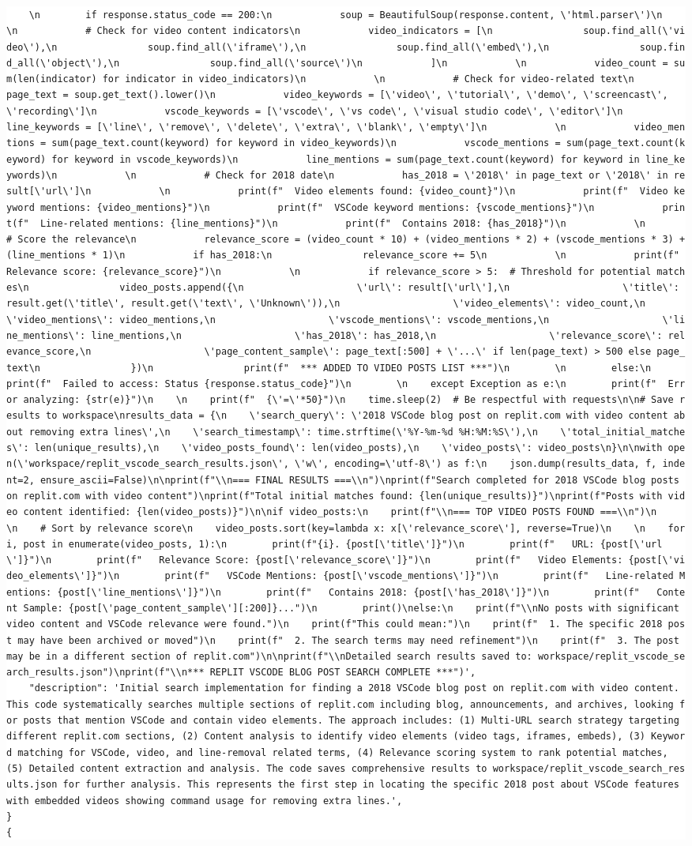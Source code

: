 ```
    \n        if response.status_code == 200:\n            soup = BeautifulSoup(response.content, \'html.parser\')\n            \n            # Check for video content indicators\n            video_indicators = [\n                soup.find_all(\'video\'),\n                soup.find_all(\'iframe\'),\n                soup.find_all(\'embed\'),\n                soup.find_all(\'object\'),\n                soup.find_all(\'source\')\n            ]\n            \n            video_count = sum(len(indicator) for indicator in video_indicators)\n            \n            # Check for video-related text\n            page_text = soup.get_text().lower()\n            video_keywords = [\'video\', \'tutorial\', \'demo\', \'screencast\', \'recording\']\n            vscode_keywords = [\'vscode\', \'vs code\', \'visual studio code\', \'editor\']\n            line_keywords = [\'line\', \'remove\', \'delete\', \'extra\', \'blank\', \'empty\']\n            \n            video_mentions = sum(page_text.count(keyword) for keyword in video_keywords)\n            vscode_mentions = sum(page_text.count(keyword) for keyword in vscode_keywords)\n            line_mentions = sum(page_text.count(keyword) for keyword in line_keywords)\n            \n            # Check for 2018 date\n            has_2018 = \'2018\' in page_text or \'2018\' in result[\'url\']\n            \n            print(f"  Video elements found: {video_count}")\n            print(f"  Video keyword mentions: {video_mentions}")\n            print(f"  VSCode keyword mentions: {vscode_mentions}")\n            print(f"  Line-related mentions: {line_mentions}")\n            print(f"  Contains 2018: {has_2018}")\n            \n            # Score the relevance\n            relevance_score = (video_count * 10) + (video_mentions * 2) + (vscode_mentions * 3) + (line_mentions * 1)\n            if has_2018:\n                relevance_score += 5\n            \n            print(f"  Relevance score: {relevance_score}")\n            \n            if relevance_score > 5:  # Threshold for potential matches\n                video_posts.append({\n                    \'url\': result[\'url\'],\n                    \'title\': result.get(\'title\', result.get(\'text\', \'Unknown\')),\n                    \'video_elements\': video_count,\n                    \'video_mentions\': video_mentions,\n                    \'vscode_mentions\': vscode_mentions,\n                    \'line_mentions\': line_mentions,\n                    \'has_2018\': has_2018,\n                    \'relevance_score\': relevance_score,\n                    \'page_content_sample\': page_text[:500] + \'...\' if len(page_text) > 500 else page_text\n                })\n                print(f"  *** ADDED TO VIDEO POSTS LIST ***")\n        \n        else:\n            print(f"  Failed to access: Status {response.status_code}")\n        \n    except Exception as e:\n        print(f"  Error analyzing: {str(e)}")\n    \n    print(f"  {\'=\'*50}")\n    time.sleep(2)  # Be respectful with requests\n\n# Save results to workspace\nresults_data = {\n    \'search_query\': \'2018 VSCode blog post on replit.com with video content about removing extra lines\',\n    \'search_timestamp\': time.strftime(\'%Y-%m-%d %H:%M:%S\'),\n    \'total_initial_matches\': len(unique_results),\n    \'video_posts_found\': len(video_posts),\n    \'video_posts\': video_posts\n}\n\nwith open(\'workspace/replit_vscode_search_results.json\', \'w\', encoding=\'utf-8\') as f:\n    json.dump(results_data, f, indent=2, ensure_ascii=False)\n\nprint(f"\\n=== FINAL RESULTS ===\\n")\nprint(f"Search completed for 2018 VSCode blog posts on replit.com with video content")\nprint(f"Total initial matches found: {len(unique_results)}")\nprint(f"Posts with video content identified: {len(video_posts)}")\n\nif video_posts:\n    print(f"\\n=== TOP VIDEO POSTS FOUND ===\\n")\n    \n    # Sort by relevance score\n    video_posts.sort(key=lambda x: x[\'relevance_score\'], reverse=True)\n    \n    for i, post in enumerate(video_posts, 1):\n        print(f"{i}. {post[\'title\']}")\n        print(f"   URL: {post[\'url\']}")\n        print(f"   Relevance Score: {post[\'relevance_score\']}")\n        print(f"   Video Elements: {post[\'video_elements\']}")\n        print(f"   VSCode Mentions: {post[\'vscode_mentions\']}")\n        print(f"   Line-related Mentions: {post[\'line_mentions\']}")\n        print(f"   Contains 2018: {post[\'has_2018\']}")\n        print(f"   Content Sample: {post[\'page_content_sample\'][:200]}...")\n        print()\nelse:\n    print(f"\\nNo posts with significant video content and VSCode relevance were found.")\n    print(f"This could mean:")\n    print(f"  1. The specific 2018 post may have been archived or moved")\n    print(f"  2. The search terms may need refinement")\n    print(f"  3. The post may be in a different section of replit.com")\n\nprint(f"\\nDetailed search results saved to: workspace/replit_vscode_search_results.json")\nprint(f"\\n*** REPLIT VSCODE BLOG POST SEARCH COMPLETE ***")',
    "description": 'Initial search implementation for finding a 2018 VSCode blog post on replit.com with video content. This code systematically searches multiple sections of replit.com including blog, announcements, and archives, looking for posts that mention VSCode and contain video elements. The approach includes: (1) Multi-URL search strategy targeting different replit.com sections, (2) Content analysis to identify video elements (video tags, iframes, embeds), (3) Keyword matching for VSCode, video, and line-removal related terms, (4) Relevance scoring system to rank potential matches, (5) Detailed content extraction and analysis. The code saves comprehensive results to workspace/replit_vscode_search_results.json for further analysis. This represents the first step in locating the specific 2018 post about VSCode features with embedded videos showing command usage for removing extra lines.',
}
{
```
